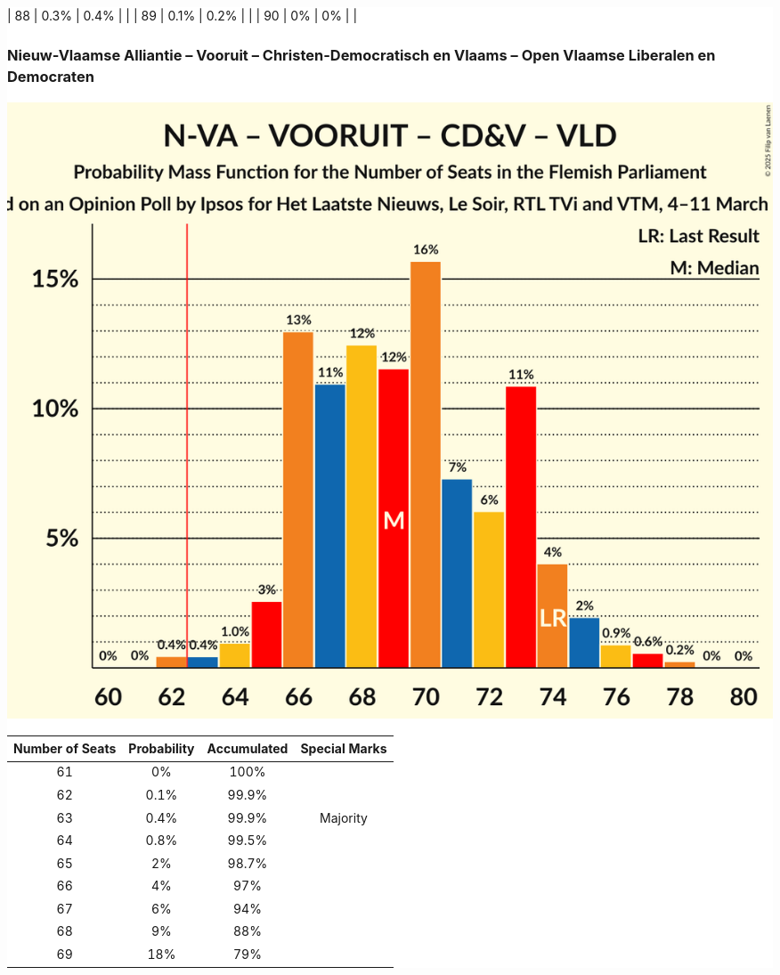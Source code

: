 | 88 | 0.3% | 0.4% |  |
| 89 | 0.1% | 0.2% |  |
| 90 | 0% | 0% |  |

### Nieuw-Vlaamse Alliantie – Vooruit – Christen-Democratisch en Vlaams – Open Vlaamse Liberalen en Democraten

![Graph with seats probability mass function not yet produced](2025-03-11-Ipsos-coalitions-seats-pmf-n-va–vooruit–cdv–vld.png "Seats Probability Mass Function")

| Number of Seats | Probability | Accumulated | Special Marks |
|:---------------:|:-----------:|:-----------:|:-------------:|
| 61 | 0% | 100% |  |
| 62 | 0.1% | 99.9% |  |
| 63 | 0.4% | 99.9% | Majority |
| 64 | 0.8% | 99.5% |  |
| 65 | 2% | 98.7% |  |
| 66 | 4% | 97% |  |
| 67 | 6% | 94% |  |
| 68 | 9% | 88% |  |
| 69 | 18% | 79% |  |
